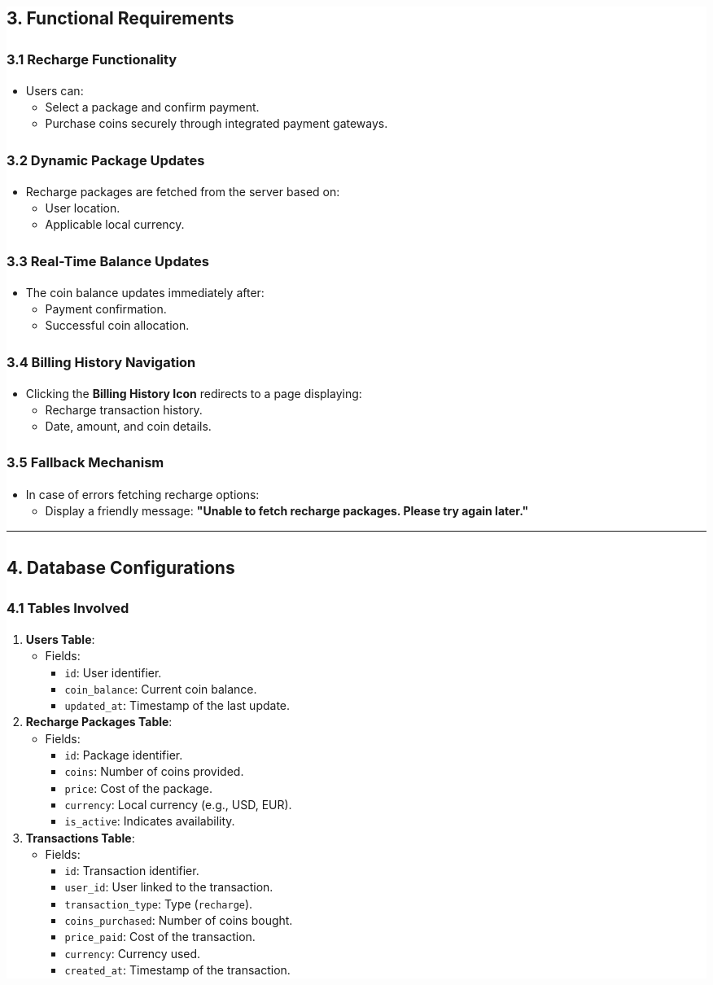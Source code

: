 ## **3. Functional Requirements**

### **3.1 Recharge Functionality**

- Users can:
    - Select a package and confirm payment.
    - Purchase coins securely through integrated payment gateways.

### **3.2 Dynamic Package Updates**

- Recharge packages are fetched from the server based on:
    - User location.
    - Applicable local currency.

### **3.3 Real-Time Balance Updates**

- The coin balance updates immediately after:
    - Payment confirmation.
    - Successful coin allocation.

### **3.4 Billing History Navigation**

- Clicking the **Billing History Icon** redirects to a page displaying:
    - Recharge transaction history.
    - Date, amount, and coin details.

### **3.5 Fallback Mechanism**

- In case of errors fetching recharge options:
    - Display a friendly message: **"Unable to fetch recharge packages. Please try again later."**

---

## **4. Database Configurations**

### **4.1 Tables Involved**

1. **Users Table**:
    - Fields:
        - `id`: User identifier.
        - `coin_balance`: Current coin balance.
        - `updated_at`: Timestamp of the last update.
2. **Recharge Packages Table**:
    - Fields:
        - `id`: Package identifier.
        - `coins`: Number of coins provided.
        - `price`: Cost of the package.
        - `currency`: Local currency (e.g., USD, EUR).
        - `is_active`: Indicates availability.
3. **Transactions Table**:
    - Fields:
        - `id`: Transaction identifier.
        - `user_id`: User linked to the transaction.
        - `transaction_type`: Type (`recharge`).
        - `coins_purchased`: Number of coins bought.
        - `price_paid`: Cost of the transaction.
        - `currency`: Currency used.
        - `created_at`: Timestamp of the transaction.

